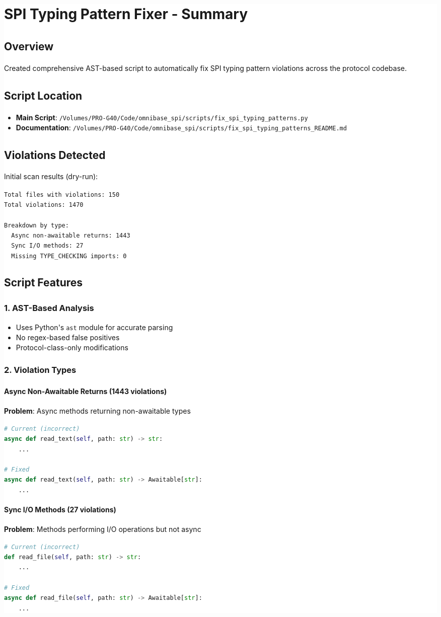 # SPI Typing Pattern Fixer - Summary

## Overview

Created comprehensive AST-based script to automatically fix SPI typing pattern violations across the protocol codebase.

## Script Location

- **Main Script**: `/Volumes/PRO-G40/Code/omnibase_spi/scripts/fix_spi_typing_patterns.py`
- **Documentation**: `/Volumes/PRO-G40/Code/omnibase_spi/scripts/fix_spi_typing_patterns_README.md`

## Violations Detected

Initial scan results (dry-run):

```
Total files with violations: 150
Total violations: 1470

Breakdown by type:
  Async non-awaitable returns: 1443
  Sync I/O methods: 27
  Missing TYPE_CHECKING imports: 0
```

## Script Features

### 1. AST-Based Analysis
- Uses Python's `ast` module for accurate parsing
- No regex-based false positives
- Protocol-class-only modifications

### 2. Violation Types

#### Async Non-Awaitable Returns (1443 violations)
**Problem**: Async methods returning non-awaitable types
```python
# Current (incorrect)
async def read_text(self, path: str) -> str:
    ...

# Fixed
async def read_text(self, path: str) -> Awaitable[str]:
    ...
```

#### Sync I/O Methods (27 violations)
**Problem**: Methods performing I/O operations but not async
```python
# Current (incorrect)
def read_file(self, path: str) -> str:
    ...

# Fixed
async def read_file(self, path: str) -> Awaitable[str]:
    ...
```
